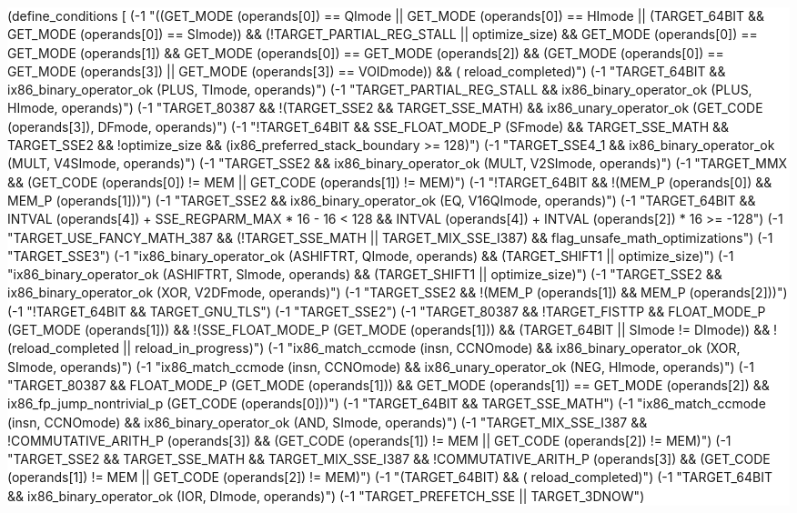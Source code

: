 (define_conditions [
  (-1 "((GET_MODE (operands[0]) == QImode || GET_MODE (operands[0]) == HImode
    || (TARGET_64BIT && GET_MODE (operands[0]) == SImode))
   && (!TARGET_PARTIAL_REG_STALL || optimize_size)
   && GET_MODE (operands[0]) == GET_MODE (operands[1])
   && GET_MODE (operands[0]) == GET_MODE (operands[2])
   && (GET_MODE (operands[0]) == GET_MODE (operands[3])
       || GET_MODE (operands[3]) == VOIDmode)) && ( reload_completed)")
  (-1 "TARGET_64BIT && ix86_binary_operator_ok (PLUS, TImode, operands)")
  (-1 "TARGET_PARTIAL_REG_STALL
   && ix86_binary_operator_ok (PLUS, HImode, operands)")
  (-1 "TARGET_80387 && !(TARGET_SSE2 && TARGET_SSE_MATH)
   && ix86_unary_operator_ok (GET_CODE (operands[3]), DFmode, operands)")
  (-1 "!TARGET_64BIT && SSE_FLOAT_MODE_P (SFmode) && TARGET_SSE_MATH && TARGET_SSE2
   && !optimize_size && (ix86_preferred_stack_boundary >= 128)")
  (-1 "TARGET_SSE4_1 && ix86_binary_operator_ok (MULT, V4SImode, operands)")
  (-1 "TARGET_SSE2 && ix86_binary_operator_ok (MULT, V2SImode, operands)")
  (-1 "TARGET_MMX
   && (GET_CODE (operands[0]) != MEM || GET_CODE (operands[1]) != MEM)")
  (-1 "!TARGET_64BIT && !(MEM_P (operands[0]) && MEM_P (operands[1]))")
  (-1 "TARGET_SSE2 && ix86_binary_operator_ok (EQ, V16QImode, operands)")
  (-1 "TARGET_64BIT
   && INTVAL (operands[4]) + SSE_REGPARM_MAX * 16 - 16 < 128
   && INTVAL (operands[4]) + INTVAL (operands[2]) * 16 >= -128")
  (-1 "TARGET_USE_FANCY_MATH_387
   && (!TARGET_SSE_MATH || TARGET_MIX_SSE_I387)
   && flag_unsafe_math_optimizations")
  (-1 "TARGET_SSE3")
  (-1 "ix86_binary_operator_ok (ASHIFTRT, QImode, operands)
   && (TARGET_SHIFT1 || optimize_size)")
  (-1 "ix86_binary_operator_ok (ASHIFTRT, SImode, operands)
   && (TARGET_SHIFT1 || optimize_size)")
  (-1 "TARGET_SSE2 && ix86_binary_operator_ok (XOR, V2DFmode, operands)")
  (-1 "TARGET_SSE2 && !(MEM_P (operands[1]) && MEM_P (operands[2]))")
  (-1 "!TARGET_64BIT && TARGET_GNU_TLS")
  (-1 "TARGET_SSE2")
  (-1 "TARGET_80387 && !TARGET_FISTTP
   && FLOAT_MODE_P (GET_MODE (operands[1]))
   && !(SSE_FLOAT_MODE_P (GET_MODE (operands[1]))
	 && (TARGET_64BIT || SImode != DImode))
   && !(reload_completed || reload_in_progress)")
  (-1 "ix86_match_ccmode (insn, CCNOmode)
   && ix86_binary_operator_ok (XOR, SImode, operands)")
  (-1 "ix86_match_ccmode (insn, CCNOmode)
   && ix86_unary_operator_ok (NEG, HImode, operands)")
  (-1 "TARGET_80387
   && FLOAT_MODE_P (GET_MODE (operands[1]))
   && GET_MODE (operands[1]) == GET_MODE (operands[2])
   && ix86_fp_jump_nontrivial_p (GET_CODE (operands[0]))")
  (-1 "TARGET_64BIT && TARGET_SSE_MATH")
  (-1 "ix86_match_ccmode (insn, CCNOmode)
   && ix86_binary_operator_ok (AND, SImode, operands)")
  (-1 "TARGET_MIX_SSE_I387
   && !COMMUTATIVE_ARITH_P (operands[3])
   && (GET_CODE (operands[1]) != MEM || GET_CODE (operands[2]) != MEM)")
  (-1 "TARGET_SSE2 && TARGET_SSE_MATH && TARGET_MIX_SSE_I387
   && !COMMUTATIVE_ARITH_P (operands[3])
   && (GET_CODE (operands[1]) != MEM || GET_CODE (operands[2]) != MEM)")
  (-1 "(TARGET_64BIT) && ( reload_completed)")
  (-1 "TARGET_64BIT
   && ix86_binary_operator_ok (IOR, DImode, operands)")
  (-1 "TARGET_PREFETCH_SSE || TARGET_3DNOW")